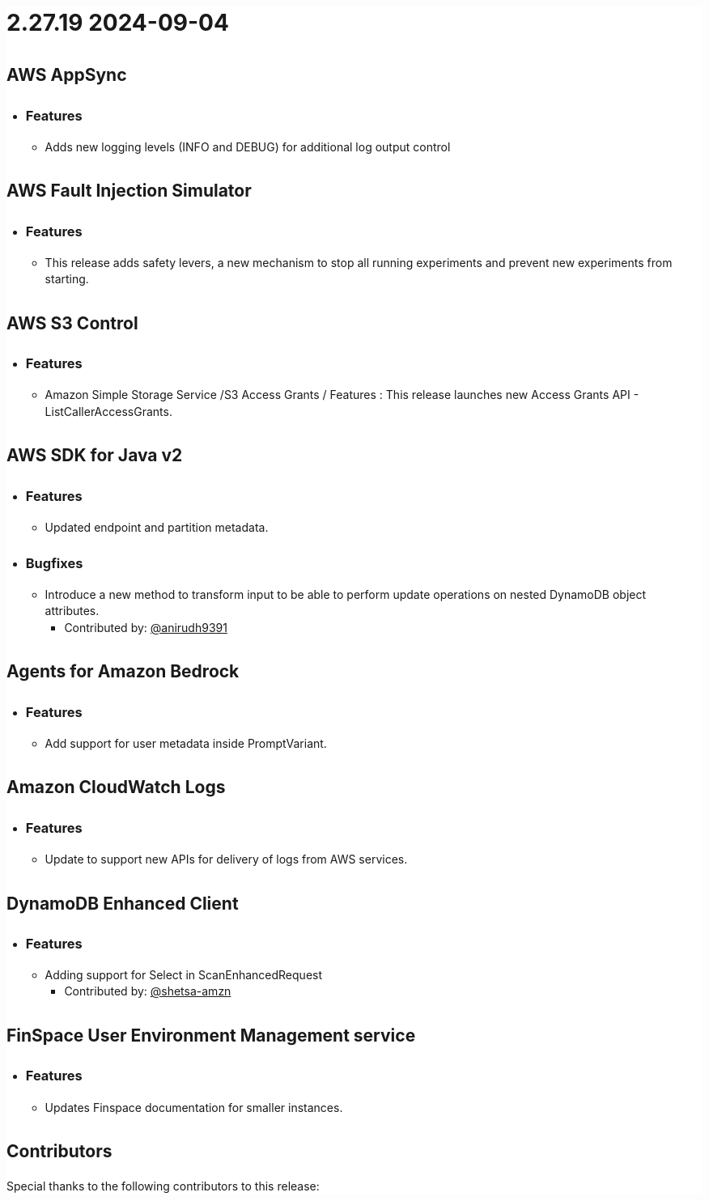 # __2.27.19__ __2024-09-04__
## __AWS AppSync__
- ### Features
    - Adds new logging levels (INFO and DEBUG) for additional log output control

## __AWS Fault Injection Simulator__
- ### Features
    - This release adds safety levers, a new mechanism to stop all running experiments and prevent new experiments from starting.

## __AWS S3 Control__
- ### Features
    - Amazon Simple Storage Service /S3 Access Grants / Features : This release launches new Access Grants API - ListCallerAccessGrants.

## __AWS SDK for Java v2__
- ### Features
    - Updated endpoint and partition metadata.

- ### Bugfixes
    - Introduce a new method to transform input to be able to perform update operations on nested DynamoDB object attributes.
        - Contributed by: [@anirudh9391](https://github.com/anirudh9391)

## __Agents for Amazon Bedrock__
- ### Features
    - Add support for user metadata inside PromptVariant.

## __Amazon CloudWatch Logs__
- ### Features
    - Update to support new APIs for delivery of logs from AWS services.

## __DynamoDB Enhanced Client__
- ### Features
    - Adding support for Select in ScanEnhancedRequest
        - Contributed by: [@shetsa-amzn](https://github.com/shetsa-amzn)

## __FinSpace User Environment Management service__
- ### Features
    - Updates Finspace documentation for smaller instances.

## __Contributors__
Special thanks to the following contributors to this release:
